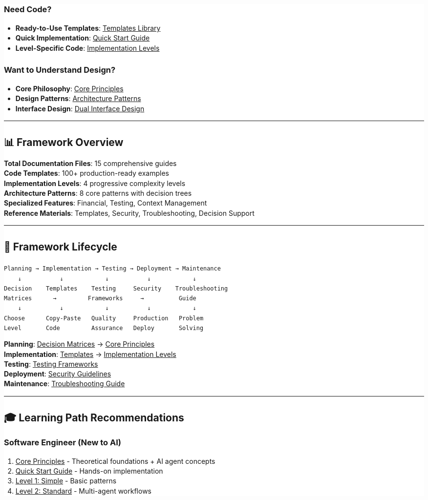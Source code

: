 ### **Need Code?**
- **Ready-to-Use Templates**: [Templates Library](06_reference/templates.md)
- **Quick Implementation**: [Quick Start Guide](01_quick_start.md)
- **Level-Specific Code**: [Implementation Levels](05_implementation_levels/)

### **Want to Understand Design?**
- **Core Philosophy**: [Core Principles](00_core_principles.md)
- **Design Patterns**: [Architecture Patterns](02_architecture_patterns.md)
- **Interface Design**: [Dual Interface Design](03_interfaces/dual_interface_design.md)

---

## 📊 **Framework Overview**

**Total Documentation Files**: 15 comprehensive guides  
**Code Templates**: 100+ production-ready examples  
**Implementation Levels**: 4 progressive complexity levels  
**Architecture Patterns**: 8 core patterns with decision trees  
**Specialized Features**: Financial, Testing, Context Management  
**Reference Materials**: Templates, Security, Troubleshooting, Decision Support  

---

## 🔄 **Framework Lifecycle**

```
Planning → Implementation → Testing → Deployment → Maintenance
    ↓           ↓            ↓           ↓            ↓
Decision    Templates    Testing     Security    Troubleshooting
Matrices      →         Frameworks     →          Guide
    ↓           ↓            ↓           ↓            ↓
Choose      Copy-Paste   Quality     Production   Problem
Level       Code         Assurance   Deploy       Solving
```

**Planning**: [Decision Matrices](06_reference/decision_matrices.md) → [Core Principles](00_core_principles.md)  
**Implementation**: [Templates](06_reference/templates.md) → [Implementation Levels](05_implementation_levels/)  
**Testing**: [Testing Frameworks](04_specialized/testing_frameworks.md)  
**Deployment**: [Security Guidelines](06_reference/security_guidelines.md)  
**Maintenance**: [Troubleshooting Guide](06_reference/troubleshooting.md)  

---

## 🎓 **Learning Path Recommendations**

### **Software Engineer (New to AI)**
1. [Core Principles](00_core_principles.md) - Theoretical foundations + AI agent concepts
2. [Quick Start Guide](01_quick_start.md) - Hands-on implementation
3. [Level 1: Simple](05_implementation_levels/level_1_simple.md) - Basic patterns
4. [Level 2: Standard](05_implementation_levels/level_2_standard.md) - Multi-agent workflows
